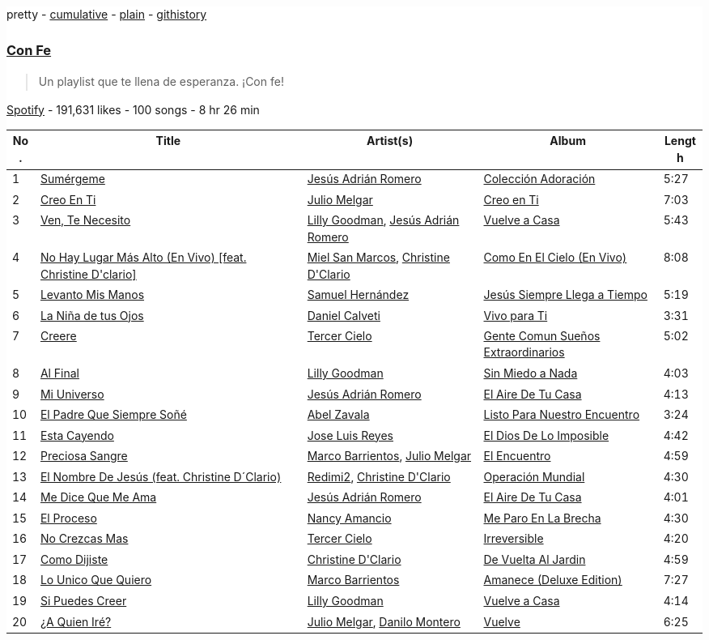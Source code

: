 pretty - [cumulative](/playlists/cumulative/37i9dQZF1DX9uNKnwcoVm9.md) - [plain](/playlists/plain/37i9dQZF1DX9uNKnwcoVm9) - [githistory](https://github.githistory.xyz/mackorone/spotify-playlist-archive/blob/main/playlists/plain/37i9dQZF1DX9uNKnwcoVm9)

### [Con Fe](https://open.spotify.com/playlist/37i9dQZF1DX9uNKnwcoVm9)

> Un playlist que te llena de esperanza\.  ¡Con fe!

[Spotify](https://open.spotify.com/user/spotify) - 191,631 likes - 100 songs - 8 hr 26 min

| No. | Title | Artist(s) | Album | Length |
|---|---|---|---|---|
| 1 | [Sumérgeme](https://open.spotify.com/track/4vmPvQY7m6MC77mKDdJIkD) | [Jesús Adrián Romero](https://open.spotify.com/artist/29SeiO68HQHBs7pDdWOvvX) | [Colección Adoración](https://open.spotify.com/album/3L66FfY07jWg7JKcsDNnJR) | 5:27 |
| 2 | [Creo En Ti](https://open.spotify.com/track/1ZdBf0NZR4oi7Gtxyy4E9Q) | [Julio Melgar](https://open.spotify.com/artist/5O46r5EwzdUL8RR1aM6yU2) | [Creo en Ti](https://open.spotify.com/album/1TMLlJQHzj0J07QexSE72S) | 7:03 |
| 3 | [Ven, Te Necesito](https://open.spotify.com/track/45eHVUfCCQgcxSZ0EO1bZq) | [Lilly Goodman](https://open.spotify.com/artist/6vetaGijEBK3wfhtCUWRBS), [Jesús Adrián Romero](https://open.spotify.com/artist/29SeiO68HQHBs7pDdWOvvX) | [Vuelve a Casa](https://open.spotify.com/album/6GUNfGkyL4Xi4KiWNCYkNQ) | 5:43 |
| 4 | [No Hay Lugar Más Alto \(En Vivo\) \[feat\. Christine D'clario\]](https://open.spotify.com/track/0yzKJqFTXsbzWjUHaiOxD9) | [Miel San Marcos](https://open.spotify.com/artist/7zpvy5B9gb5KprNUzNCOEE), [Christine D'Clario](https://open.spotify.com/artist/6JaSyvyg28SHC0Of8YE6M9) | [Como En El Cielo \(En Vivo\)](https://open.spotify.com/album/1UtIEB5mwdQ9IG6Q7Ds2n5) | 8:08 |
| 5 | [Levanto Mis Manos](https://open.spotify.com/track/79y4fe9RE0KtxXGj4WmRT5) | [Samuel Hernández](https://open.spotify.com/artist/17XxPdvl2MD39MnT9zhNjU) | [Jesús Siempre Llega a Tiempo](https://open.spotify.com/album/5hM2RpmACzxvfD26An3E40) | 5:19 |
| 6 | [La Niña de tus Ojos](https://open.spotify.com/track/4B6Dq9yCXAyZUzGH8ULq1N) | [Daniel Calveti](https://open.spotify.com/artist/4lZXpKLxWjMDFeNmiU4H1h) | [Vivo para Ti](https://open.spotify.com/album/3Ceaj1zts2EVTqzGV0JcLQ) | 3:31 |
| 7 | [Creere](https://open.spotify.com/track/2ORT42xQNKCKIEzIIqxbEv) | [Tercer Cielo](https://open.spotify.com/artist/2bimgkRmsxRhhuWsOnd5rz) | [Gente Comun Sueños Extraordinarios](https://open.spotify.com/album/5Yj2mPciYoTKNEP3WadauI) | 5:02 |
| 8 | [Al Final](https://open.spotify.com/track/5qM3CXQgoHVdzTMCIPb1xK) | [Lilly Goodman](https://open.spotify.com/artist/6vetaGijEBK3wfhtCUWRBS) | [Sin Miedo a Nada](https://open.spotify.com/album/6bE37X0KW4GckXJaD2GQb8) | 4:03 |
| 9 | [Mi Universo](https://open.spotify.com/track/6lMk5sY36yHg5vY2Q29lJd) | [Jesús Adrián Romero](https://open.spotify.com/artist/29SeiO68HQHBs7pDdWOvvX) | [El Aire De Tu Casa](https://open.spotify.com/album/0Jttxgk5XzLJgGtJQQWmHd) | 4:13 |
| 10 | [El Padre Que Siempre Soñé](https://open.spotify.com/track/1mjyjgatJGw8DtNTejtztn) | [Abel Zavala](https://open.spotify.com/artist/0UH4eoqwQgADwRoaKtEKc1) | [Listo Para Nuestro Encuentro](https://open.spotify.com/album/2gnGnvNJzXxlwy837iHs7O) | 3:24 |
| 11 | [Esta Cayendo](https://open.spotify.com/track/6XXn8f7bPRT2hP4j5nYbcJ) | [Jose Luis Reyes](https://open.spotify.com/artist/77Zo41CMTIsSUP47AkNhie) | [El Dios De Lo Imposible](https://open.spotify.com/album/73YrJY6JBx5bBJjDmcJ7WU) | 4:42 |
| 12 | [Preciosa Sangre](https://open.spotify.com/track/0LXxKUA4sIwRDSPjyjtijp) | [Marco Barrientos](https://open.spotify.com/artist/4VYSLPSI9yb8qkUpKyVQSJ), [Julio Melgar](https://open.spotify.com/artist/5O46r5EwzdUL8RR1aM6yU2) | [El Encuentro](https://open.spotify.com/album/0hM8D8RMnadmtLyODuKBZx) | 4:59 |
| 13 | [El Nombre De Jesús \(feat\. Christine D´Clario\)](https://open.spotify.com/track/1T2Q9IzgGK3eyPUWFD4C1U) | [Redimi2](https://open.spotify.com/artist/0WZOmdnCln6FK6GM9e2tGm), [Christine D'Clario](https://open.spotify.com/artist/6JaSyvyg28SHC0Of8YE6M9) | [Operación Mundial](https://open.spotify.com/album/0dWYBm4QsccUGjlhEtfbkK) | 4:30 |
| 14 | [Me Dice Que Me Ama](https://open.spotify.com/track/5Q175erZOZJZHKaZzJFYDN) | [Jesús Adrián Romero](https://open.spotify.com/artist/29SeiO68HQHBs7pDdWOvvX) | [El Aire De Tu Casa](https://open.spotify.com/album/0Jttxgk5XzLJgGtJQQWmHd) | 4:01 |
| 15 | [El Proceso](https://open.spotify.com/track/5MjSIkSafNOHiDqE8nL9m4) | [Nancy Amancio](https://open.spotify.com/artist/4225vUKDHwHhcYY9IRWwX0) | [Me Paro En La Brecha](https://open.spotify.com/album/7cj5YMKHlgG8M1tHfFw3Ol) | 4:30 |
| 16 | [No Crezcas Mas](https://open.spotify.com/track/1RsBgR6T1Put9AD0qPl3Cm) | [Tercer Cielo](https://open.spotify.com/artist/2bimgkRmsxRhhuWsOnd5rz) | [Irreversible](https://open.spotify.com/album/1swzvWIqMQtG6Z0HA8KoYV) | 4:20 |
| 17 | [Como Dijiste](https://open.spotify.com/track/5Q5ArHcJlRcWLZMRBRN4sX) | [Christine D'Clario](https://open.spotify.com/artist/6JaSyvyg28SHC0Of8YE6M9) | [De Vuelta Al Jardin](https://open.spotify.com/album/4TKIXPyW2jTchcOFw1xAf6) | 4:59 |
| 18 | [Lo Unico Que Quiero](https://open.spotify.com/track/10TpHf2j6C6RTRQnYtFPsp) | [Marco Barrientos](https://open.spotify.com/artist/4VYSLPSI9yb8qkUpKyVQSJ) | [Amanece \(Deluxe Edition\)](https://open.spotify.com/album/5iI8Rm9RDdCBRAKD8Lyk8J) | 7:27 |
| 19 | [Si Puedes Creer](https://open.spotify.com/track/03zBrLi4BWMlf09IoK9TIJ) | [Lilly Goodman](https://open.spotify.com/artist/6vetaGijEBK3wfhtCUWRBS) | [Vuelve a Casa](https://open.spotify.com/album/6GUNfGkyL4Xi4KiWNCYkNQ) | 4:14 |
| 20 | [¿A Quien Iré?](https://open.spotify.com/track/2n3PEgcF39O9S5z6gR0175) | [Julio Melgar](https://open.spotify.com/artist/5O46r5EwzdUL8RR1aM6yU2), [Danilo Montero](https://open.spotify.com/artist/2a48vLoCcVkOMcCSqXreOF) | [Vuelve](https://open.spotify.com/album/4YXb45eHQPeutBVlzBKWfI) | 6:25 |